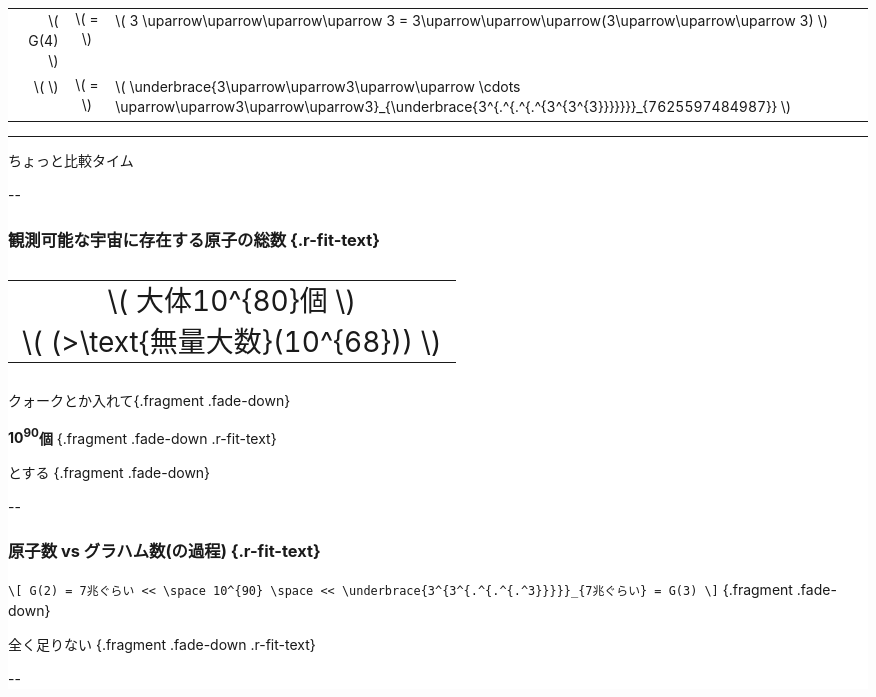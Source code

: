 

<table style="font-size: 1.0em;">
<tr class="fragment">
    <td style="text-align: right; padding-right: 0.5em; border: none;">\( G(4) \)</td>
    <td style="text-align: center; padding: 0 0.5em; border: none;">\( = \)</td>
    <td style="text-align: left; padding-left: 0.5em; border: none;">\( 3 \uparrow\uparrow\uparrow\uparrow 3 = 3\uparrow\uparrow\uparrow(3\uparrow\uparrow\uparrow 3) \)</td>
</tr>
<tr class="fragment">
    <td style="text-align: right; padding-right: 0.5em; border: none;">\( \)</td>
    <td style="text-align: center; padding: 0 0.5em; border: none;">\( = \)</td>
    <td style="text-align: left; padding-left: 0.5em; border: none;">\(
        \underbrace{3\uparrow\uparrow3\uparrow\uparrow \cdots \uparrow\uparrow3\uparrow\uparrow3}_{\underbrace{3^{.^{.^{.^{3^{3^{3}}}}}}}_{7625597484987}}
        \)</td>
</tr>
</table>

---

ちょっと比較タイム

--



### 観測可能な宇宙に存在する原子の総数 {.r-fit-text}

<table style="font-size: 2.0em;">
<tr class="fragment">
    <td style="text-align: center; padding: 0 0.5em; border: none;">\( 大体10^{80}個 \)</td>
</tr>
<tr class="fragment">
    <td style="text-align: center; padding: 0 0.5em; border: none;">\( (>\text{無量大数}(10^{68})) \)</td>
</tr>
</table>

クォークとか入れて{.fragment .fade-down}

**$10^{90}$個** {.fragment .fade-down .r-fit-text}

とする {.fragment .fade-down}

--


### 原子数 vs グラハム数(の過程) {.r-fit-text}

`\[
G(2) = 7兆ぐらい << \space 10^{90} \space << \underbrace{3^{3^{.^{.^{.^3}}}}}_{7兆ぐらい} = G(3)
\]`
{.fragment .fade-down}

全く足りない {.fragment .fade-down .r-fit-text}

--
